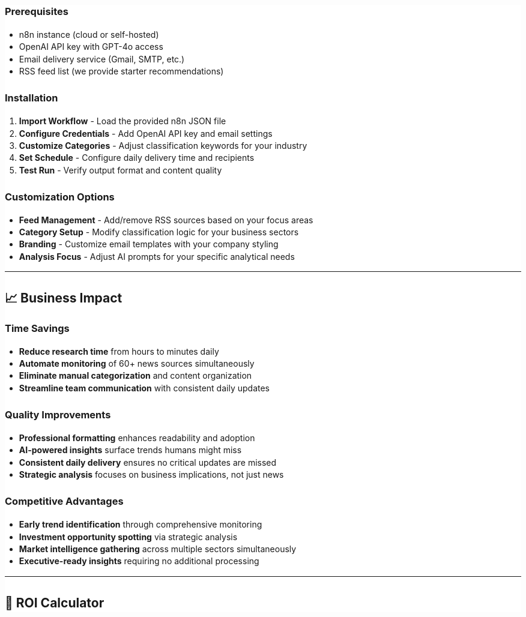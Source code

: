 ### Prerequisites

- n8n instance (cloud or self-hosted)
- OpenAI API key with GPT-4o access
- Email delivery service (Gmail, SMTP, etc.)
- RSS feed list (we provide starter recommendations)

### Installation

1. **Import Workflow** - Load the provided n8n JSON file
2. **Configure Credentials** - Add OpenAI API key and email settings
3. **Customize Categories** - Adjust classification keywords for your industry
4. **Set Schedule** - Configure daily delivery time and recipients
5. **Test Run** - Verify output format and content quality

### Customization Options

- **Feed Management** - Add/remove RSS sources based on your focus areas
- **Category Setup** - Modify classification logic for your business sectors
- **Branding** - Customize email templates with your company styling
- **Analysis Focus** - Adjust AI prompts for your specific analytical needs

---

## 📈 **Business Impact**

### Time Savings

- **Reduce research time** from hours to minutes daily
- **Automate monitoring** of 60+ news sources simultaneously
- **Eliminate manual categorization** and content organization
- **Streamline team communication** with consistent daily updates

### Quality Improvements

- **Professional formatting** enhances readability and adoption
- **AI-powered insights** surface trends humans might miss
- **Consistent daily delivery** ensures no critical updates are missed
- **Strategic analysis** focuses on business implications, not just news

### Competitive Advantages

- **Early trend identification** through comprehensive monitoring
- **Investment opportunity spotting** via strategic analysis
- **Market intelligence gathering** across multiple sectors simultaneously
- **Executive-ready insights** requiring no additional processing

---

## 🎯 **ROI Calculator**
